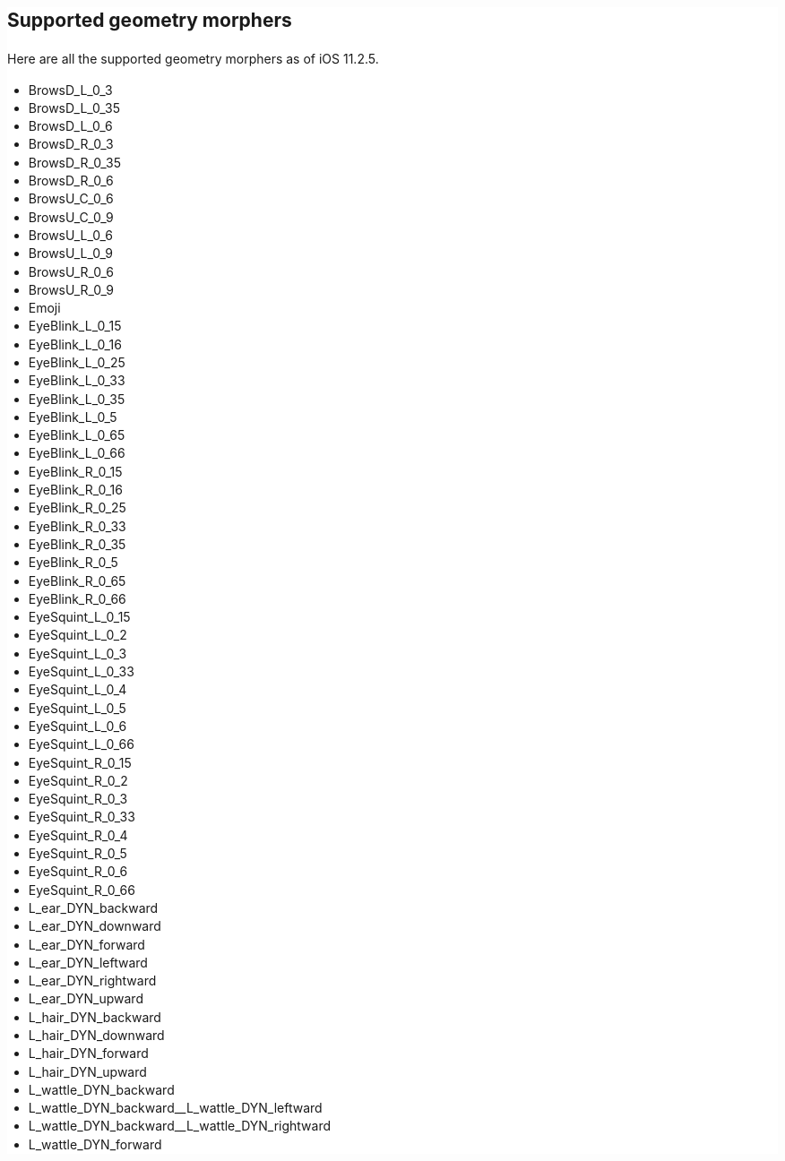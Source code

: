 ## Supported geometry morphers

Here are all the supported geometry morphers as of iOS 11.2.5.

- BrowsD_L_0_3
- BrowsD_L_0_35
- BrowsD_L_0_6
- BrowsD_R_0_3
- BrowsD_R_0_35
- BrowsD_R_0_6
- BrowsU_C_0_6
- BrowsU_C_0_9
- BrowsU_L_0_6
- BrowsU_L_0_9
- BrowsU_R_0_6
- BrowsU_R_0_9
- Emoji
- EyeBlink_L_0_15
- EyeBlink_L_0_16
- EyeBlink_L_0_25
- EyeBlink_L_0_33
- EyeBlink_L_0_35
- EyeBlink_L_0_5
- EyeBlink_L_0_65
- EyeBlink_L_0_66
- EyeBlink_R_0_15
- EyeBlink_R_0_16
- EyeBlink_R_0_25
- EyeBlink_R_0_33
- EyeBlink_R_0_35
- EyeBlink_R_0_5
- EyeBlink_R_0_65
- EyeBlink_R_0_66
- EyeSquint_L_0_15
- EyeSquint_L_0_2
- EyeSquint_L_0_3
- EyeSquint_L_0_33
- EyeSquint_L_0_4
- EyeSquint_L_0_5
- EyeSquint_L_0_6
- EyeSquint_L_0_66
- EyeSquint_R_0_15
- EyeSquint_R_0_2
- EyeSquint_R_0_3
- EyeSquint_R_0_33
- EyeSquint_R_0_4
- EyeSquint_R_0_5
- EyeSquint_R_0_6
- EyeSquint_R_0_66
- L_ear_DYN_backward
- L_ear_DYN_downward
- L_ear_DYN_forward
- L_ear_DYN_leftward
- L_ear_DYN_rightward
- L_ear_DYN_upward
- L_hair_DYN_backward
- L_hair_DYN_downward
- L_hair_DYN_forward
- L_hair_DYN_upward
- L_wattle_DYN_backward
- L_wattle_DYN_backward__L_wattle_DYN_leftward
- L_wattle_DYN_backward__L_wattle_DYN_rightward
- L_wattle_DYN_forward